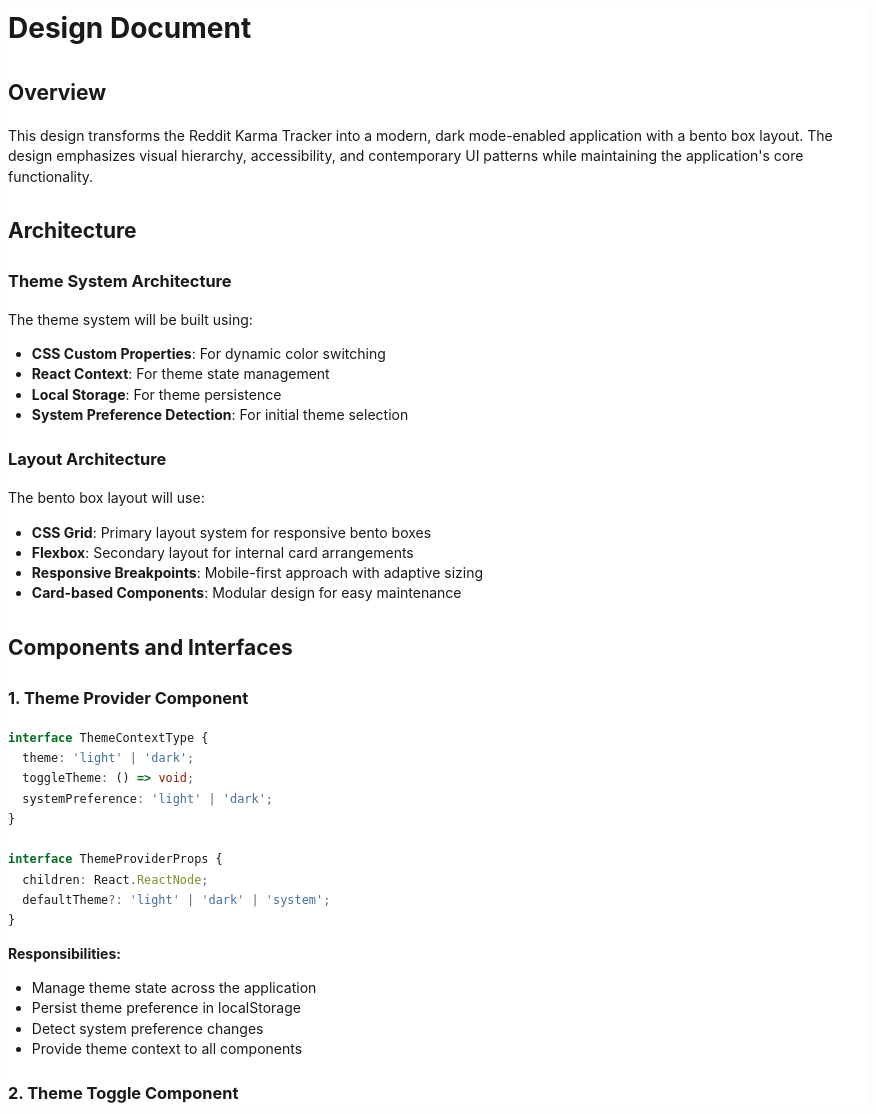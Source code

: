 # Design Document

## Overview

This design transforms the Reddit Karma Tracker into a modern, dark mode-enabled application with a bento box layout. The design emphasizes visual hierarchy, accessibility, and contemporary UI patterns while maintaining the application's core functionality.

## Architecture

### Theme System Architecture

The theme system will be built using:
- **CSS Custom Properties**: For dynamic color switching
- **React Context**: For theme state management
- **Local Storage**: For theme persistence
- **System Preference Detection**: For initial theme selection

### Layout Architecture

The bento box layout will use:
- **CSS Grid**: Primary layout system for responsive bento boxes
- **Flexbox**: Secondary layout for internal card arrangements
- **Responsive Breakpoints**: Mobile-first approach with adaptive sizing
- **Card-based Components**: Modular design for easy maintenance

## Components and Interfaces

### 1. Theme Provider Component

```typescript
interface ThemeContextType {
  theme: 'light' | 'dark';
  toggleTheme: () => void;
  systemPreference: 'light' | 'dark';
}

interface ThemeProviderProps {
  children: React.ReactNode;
  defaultTheme?: 'light' | 'dark' | 'system';
}
```

**Responsibilities:**
- Manage theme state across the application
- Persist theme preference in localStorage
- Detect system preference changes
- Provide theme context to all components

### 2. Theme Toggle Component

